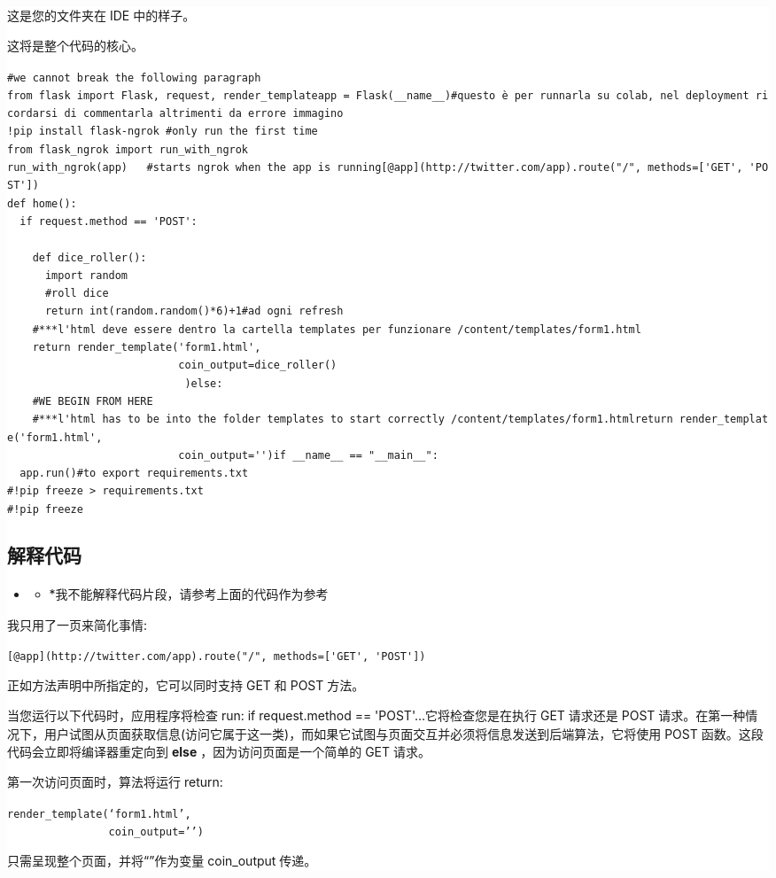 这是您的文件夹在 IDE 中的样子。

这将是整个代码的核心。

```
#we cannot break the following paragraph
from flask import Flask, request, render_templateapp = Flask(__name__)#questo è per runnarla su colab, nel deployment ricordarsi di commentarla altrimenti da errore immagino
!pip install flask-ngrok #only run the first time
from flask_ngrok import run_with_ngrok
run_with_ngrok(app)   #starts ngrok when the app is running[@app](http://twitter.com/app).route("/", methods=['GET', 'POST'])
def home():
  if request.method == 'POST':

    def dice_roller():
      import random
      #roll dice
      return int(random.random()*6)+1#ad ogni refresh
    #***l'html deve essere dentro la cartella templates per funzionare /content/templates/form1.html
    return render_template('form1.html',
                           coin_output=dice_roller()
                            )else:
    #WE BEGIN FROM HERE
    #***l'html has to be into the folder templates to start correctly /content/templates/form1.htmlreturn render_template('form1.html',
                           coin_output='')if __name__ == "__main__":
  app.run()#to export requirements.txt
#!pip freeze > requirements.txt
#!pip freeze
```

## 解释代码

* * *我不能解释代码片段，请参考上面的代码作为参考

我只用了一页来简化事情:

```
[@app](http://twitter.com/app).route("/", methods=['GET', 'POST'])
```

正如方法声明中所指定的，它可以同时支持 GET 和 POST 方法。

当您运行以下代码时，应用程序将检查 run: if request.method == 'POST'…它将检查您是在执行 GET 请求还是 POST 请求。在第一种情况下，用户试图从页面获取信息(访问它属于这一类)，而如果它试图与页面交互并必须将信息发送到后端算法，它将使用 POST 函数。这段代码会立即将编译器重定向到 **else** ，因为访问页面是一个简单的 GET 请求。

第一次访问页面时，算法将运行 return:

```
render_template(‘form1.html’,
                coin_output=’’)
```

只需呈现整个页面，并将“”作为变量 coin_output 传递。

